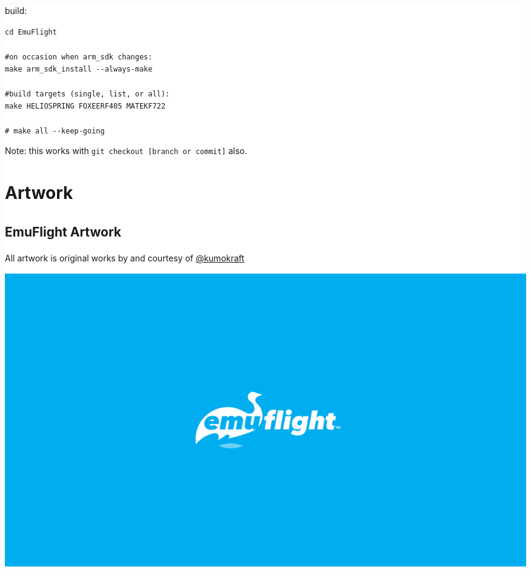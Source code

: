 build:
```
cd EmuFlight

#on occasion when arm_sdk changes:
make arm_sdk_install --always-make

#build targets (single, list, or all):
make HELIOSPRING FOXEERF405 MATEKF722

# make all --keep-going
```

Note: this works with `git checkout [branch or commit]` also.

# Artwork

## EmuFlight Artwork
All artwork is original works by and courtesy of [@kumokraft](https://www.youtube.com/user/kumokraft/videos)

[![](/assets/artwork/EMUFLIGHT-LOGO_YT-Header-01-01.png)](/assets/artwork/EMUFLIGHT-LOGO_YT-Header-01-01.png)
